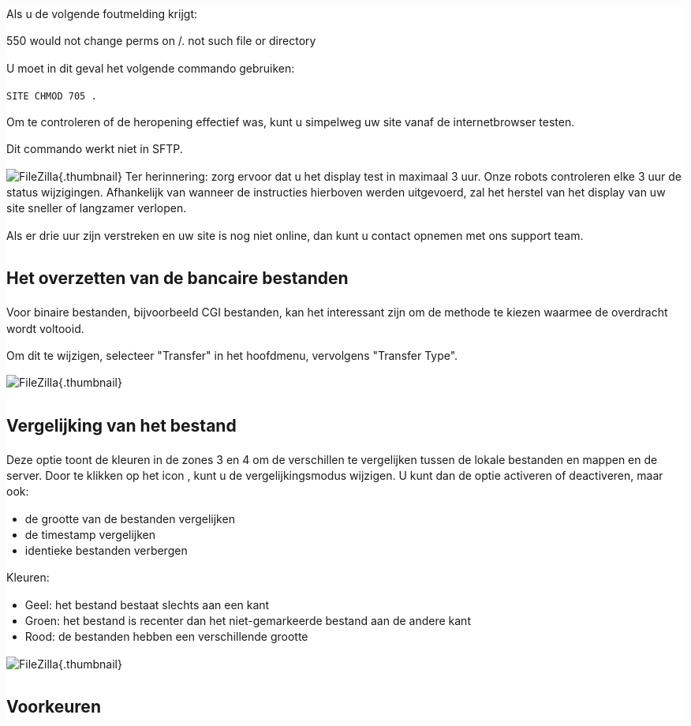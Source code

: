 Als u de volgende foutmelding krijgt:

550 would not change perms on /. not such file or directory

U moet in dit geval het volgende commando gebruiken:


```
SITE CHMOD 705 .
```


Om te controleren of de heropening effectief was, kunt u simpelweg uw site vanaf de internetbrowser testen.

Dit commando werkt niet in SFTP.

![FileZilla](images/1829.png){.thumbnail}
Ter herinnering: zorg ervoor dat u het display test in  maximaal 3 uur. Onze robots controleren elke 3 uur de status wijzigingen. Afhankelijk van wanneer de instructies hierboven werden uitgevoerd, zal het herstel van het display van uw site sneller of langzamer verlopen.

Als er drie uur zijn verstreken en uw site is nog niet online, dan kunt u contact opnemen met ons support team.


## Het overzetten van de bancaire bestanden
Voor binaire bestanden, bijvoorbeeld CGI bestanden, kan het interessant zijn om de methode te kiezen waarmee de overdracht wordt voltooid.

Om dit te wijzigen, selecteer "Transfer" in het hoofdmenu, vervolgens "Transfer Type".

![FileZilla](images/1832.png){.thumbnail}


## Vergelijking van het bestand
Deze optie toont de kleuren in de zones 3 en 4 om de verschillen te vergelijken tussen de lokale bestanden en mappen en de server.
Door te klikken op het icon , kunt u de vergelijkingsmodus wijzigen. 
U kunt dan de optie activeren of deactiveren, maar ook:

- de grootte van de bestanden vergelijken
- de timestamp vergelijken
- identieke bestanden verbergen


Kleuren:

- Geel: het bestand bestaat slechts aan een kant
- Groen: het bestand is recenter dan het niet-gemarkeerde bestand aan de andere kant
- Rood: de bestanden hebben een verschillende grootte



![FileZilla](images/1823.png){.thumbnail}


## Voorkeuren
